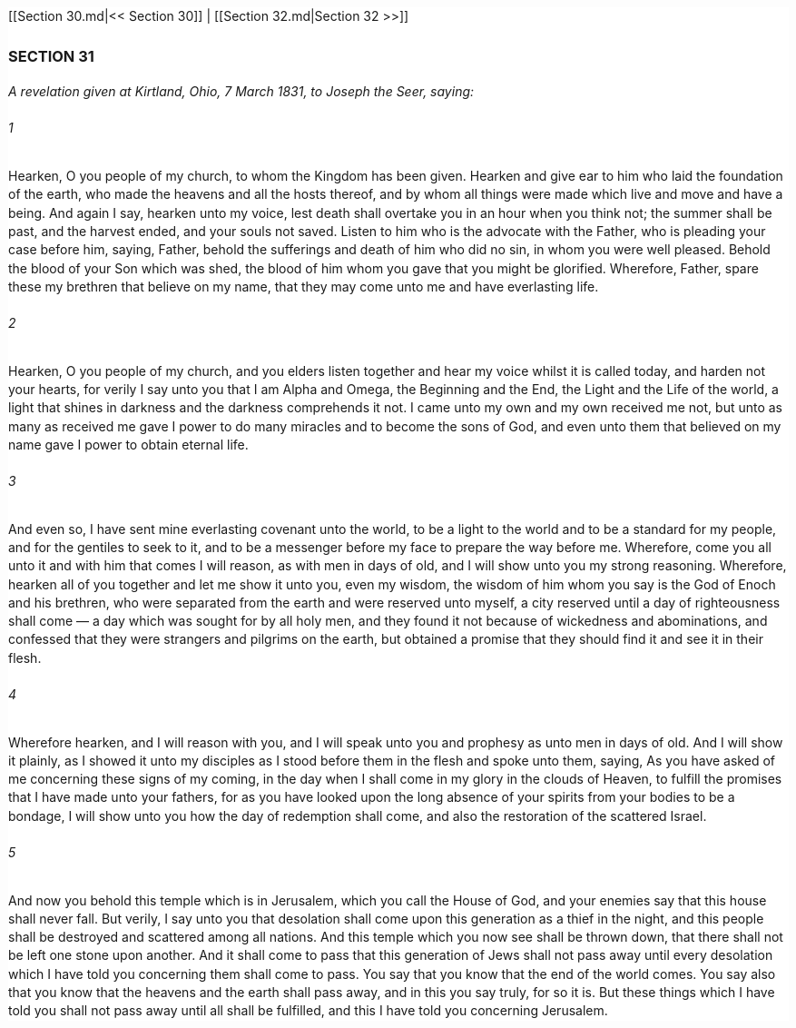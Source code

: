 [[Section 30.md|<< Section 30]]  |  [[Section 32.md|Section 32 >>]]

### SECTION 31

*A revelation given at Kirtland, Ohio, 7 March 1831, to Joseph the Seer, saying:*

###### 1
Hearken, O you people of my church, to whom the Kingdom has been given. Hearken and give ear to him who laid the foundation of the earth, who made the heavens and all the hosts thereof, and by whom all things were made which live and move and have a being. And again I say, hearken unto my voice, lest death shall overtake you in an hour when you think not; the summer shall be past, and the harvest ended, and your souls not saved. Listen to him who is the advocate with the Father, who is pleading your case before him, saying, Father, behold the sufferings and death of him who did no sin, in whom you were well pleased. Behold the blood of your Son which was shed, the blood of him whom you gave that you might be glorified. Wherefore, Father, spare these my brethren that believe on my name, that they may come unto me and have everlasting life.

###### 2
Hearken, O you people of my church, and you elders listen together and hear my voice whilst it is called today, and harden not your hearts, for verily I say unto you that I am Alpha and Omega, the Beginning and the End, the Light and the Life of the world, a light that shines in darkness and the darkness comprehends it not. I came unto my own and my own received me not, but unto as many as received me gave I power to do many miracles and to become the sons of God, and even unto them that believed on my name gave I power to obtain eternal life.

###### 3
And even so, I have sent mine everlasting covenant unto the world, to be a light to the world and to be a standard for my people, and for the gentiles to seek to it, and to be a messenger before my face to prepare the way before me. Wherefore, come you all unto it and with him that comes I will reason, as with men in days of old, and I will show unto you my strong reasoning. Wherefore, hearken all of you together and let me show it unto you, even my wisdom, the wisdom of him whom you say is the God of Enoch and his brethren, who were separated from the earth and were reserved unto myself, a city reserved until a day of righteousness shall come — a day which was sought for by all holy men, and they found it not because of wickedness and abominations, and confessed that they were strangers and pilgrims on the earth, but obtained a promise that they should find it and see it in their flesh.

###### 4
Wherefore hearken, and I will reason with you, and I will speak unto you and prophesy as unto men in days of old. And I will show it plainly, as I showed it unto my disciples as I stood before them in the flesh and spoke unto them, saying, As you have asked of me concerning these signs of my coming, in the day when I shall come in my glory in the clouds of Heaven, to fulfill the promises that I have made unto your fathers, for as you have looked upon the long absence of your spirits from your bodies to be a bondage, I will show unto you how the day of redemption shall come, and also the restoration of the scattered Israel.

###### 5
And now you behold this temple which is in Jerusalem, which you call the House of God, and your enemies say that this house shall never fall. But verily, I say unto you that desolation shall come upon this generation as a thief in the night, and this people shall be destroyed and scattered among all nations. And this temple which you now see shall be thrown down, that there shall not be left one stone upon another. And it shall come to pass that this generation of Jews shall not pass away until every desolation which I have told you concerning them shall come to pass. You say that you know that the end of the world comes. You say also that you know that the heavens and the earth shall pass away, and in this you say truly, for so it is. But these things which I have told you shall not pass away until all shall be fulfilled, and this I have told you concerning Jerusalem.
